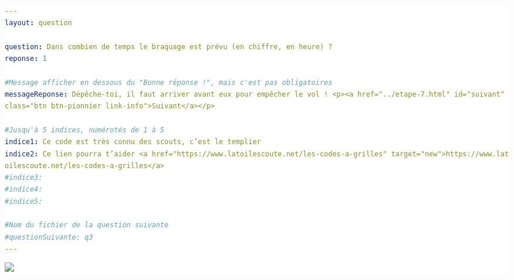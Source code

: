 ```yaml
---
layout: question

question: Dans combien de temps le braquage est prévu (en chiffre, en heure) ?
reponse: 1

#Message afficher en dessous du "Bonne réponse !", mais c'est pas obligatoires
messageReponse: Dépêche-toi, il faut arriver avant eux pour empêcher le vol ! <p><a href="../etape-7.html" id="suivant" class="btn btn-pionnier link-info">Suivant</a></p>

#Jusqu'à 5 indices, numérotés de 1 à 5
indice1: Ce code est très connu des scouts, c’est le templier
indice2: Ce lien pourra t’aider <a href="https://www.latoilescoute.net/les-codes-a-grilles" target="new">https://www.latoilescoute.net/les-codes-a-grilles</a>
#indice3: 
#indice4: 
#indice5:

#Nom du fichier de la question suivante
#questionSuivante: q3
---
```


<p>
    <img src="https://delyha.github.io/dd.github.io/images/code-q6.jpg" class="link-info" width="100%" />
</p>